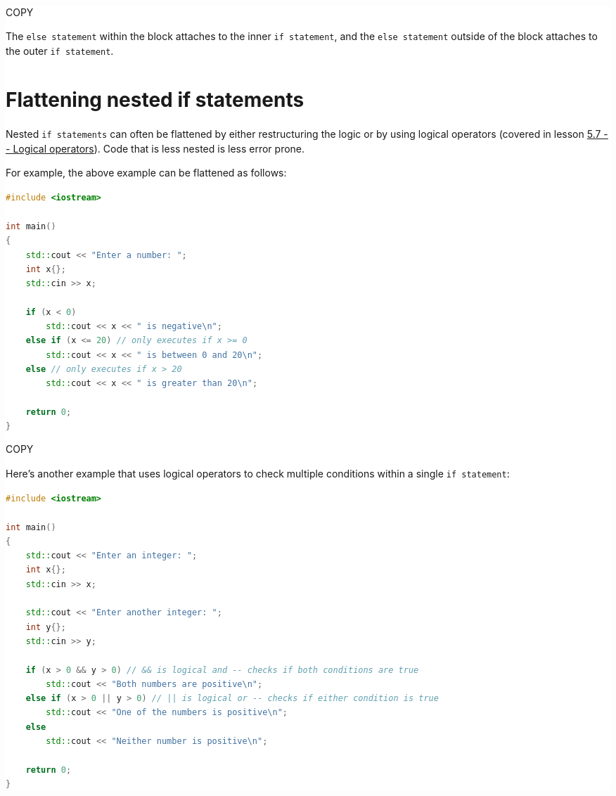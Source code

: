 COPY

The `else statement` within the block attaches to the inner `if statement`, and the `else statement` outside of the block attaches to the outer `if statement`.

# Flattening nested if statements

Nested `if statements` can often be flattened by either restructuring the logic or by using logical operators (covered in lesson [5.7 -- Logical operators](https://www.learncpp.com/cpp-tutorial/logical-operators/)). Code that is less nested is less error prone.

For example, the above example can be flattened as follows:

```cpp
#include <iostream>

int main()
{
    std::cout << "Enter a number: ";
    int x{};
    std::cin >> x;

    if (x < 0)
        std::cout << x << " is negative\n";
    else if (x <= 20) // only executes if x >= 0
        std::cout << x << " is between 0 and 20\n";
    else // only executes if x > 20
        std::cout << x << " is greater than 20\n";

    return 0;
}
```

COPY

Here’s another example that uses logical operators to check multiple conditions within a single `if statement`:

```cpp
#include <iostream>

int main()
{
    std::cout << "Enter an integer: ";
    int x{};
    std::cin >> x;

    std::cout << "Enter another integer: ";
    int y{};
    std::cin >> y;

    if (x > 0 && y > 0) // && is logical and -- checks if both conditions are true
        std::cout << "Both numbers are positive\n";
    else if (x > 0 || y > 0) // || is logical or -- checks if either condition is true
        std::cout << "One of the numbers is positive\n";
    else
        std::cout << "Neither number is positive\n";

    return 0;
}
```
